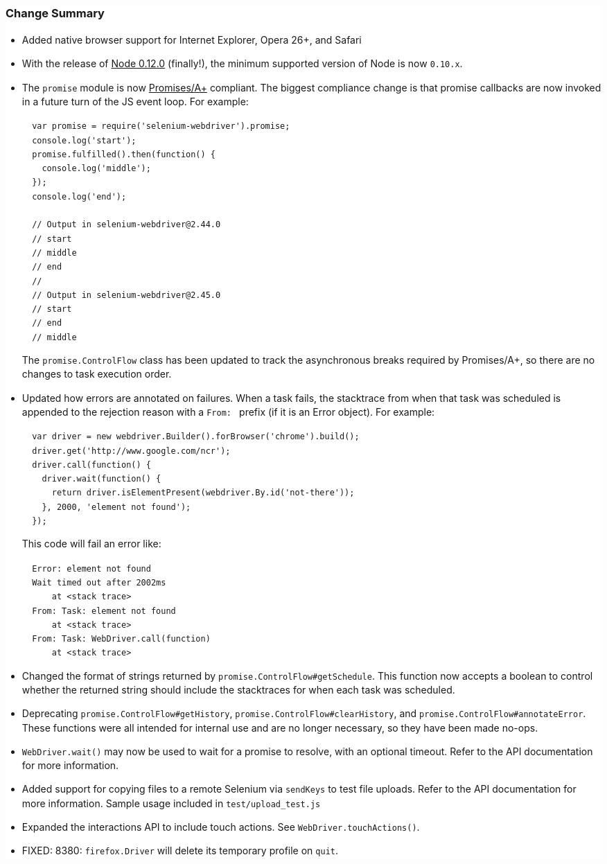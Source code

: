 ### Change Summary

* Added native browser support for Internet Explorer, Opera 26+, and Safari
* With the release of [Node 0.12.0](http://blog.nodejs.org/2015/02/06/node-v0-12-0-stable/)
    (finally!), the minimum supported version of Node is now `0.10.x`.
* The `promise` module is now [Promises/A+](https://promisesaplus.com/)
    compliant. The biggest compliance change is that promise callbacks are now
    invoked in a future turn of the JS event loop. For example:

        var promise = require('selenium-webdriver').promise;
        console.log('start');
        promise.fulfilled().then(function() {
          console.log('middle');
        });
        console.log('end');

        // Output in selenium-webdriver@2.44.0
        // start
        // middle
        // end
        //
        // Output in selenium-webdriver@2.45.0
        // start
        // end
        // middle

    The `promise.ControlFlow` class has been updated to track the asynchronous
    breaks required by Promises/A+, so there are no changes to task execution
    order.
* Updated how errors are annotated on failures. When a task fails, the
    stacktrace from when that task was scheduled is appended to the rejection
    reason with a `From: ` prefix (if it is an Error object). For example:

        var driver = new webdriver.Builder().forBrowser('chrome').build();
        driver.get('http://www.google.com/ncr');
        driver.call(function() {
          driver.wait(function() {
            return driver.isElementPresent(webdriver.By.id('not-there'));
          }, 2000, 'element not found');
        });

    This code will fail an error like:

        Error: element not found
        Wait timed out after 2002ms
            at <stack trace>
        From: Task: element not found
            at <stack trace>
        From: Task: WebDriver.call(function)
            at <stack trace>

* Changed the format of strings returned by `promise.ControlFlow#getSchedule`.
    This function now accepts a boolean to control whether the returned string
    should include the stacktraces for when each task was scheduled.
* Deprecating `promise.ControlFlow#getHistory`,
    `promise.ControlFlow#clearHistory`, and `promise.ControlFlow#annotateError`.
    These functions were all intended for internal use and are no longer
    necessary, so they have been made no-ops.
* `WebDriver.wait()` may now be used to wait for a promise to resolve, with
    an optional timeout. Refer to the API documentation for more information.
* Added support for copying files to a remote Selenium via `sendKeys` to test
    file uploads. Refer to the API documentation for more information. Sample
    usage included in `test/upload_test.js`
* Expanded the interactions API to include touch actions.
    See `WebDriver.touchActions()`.
* FIXED: 8380: `firefox.Driver` will delete its temporary profile on `quit`.